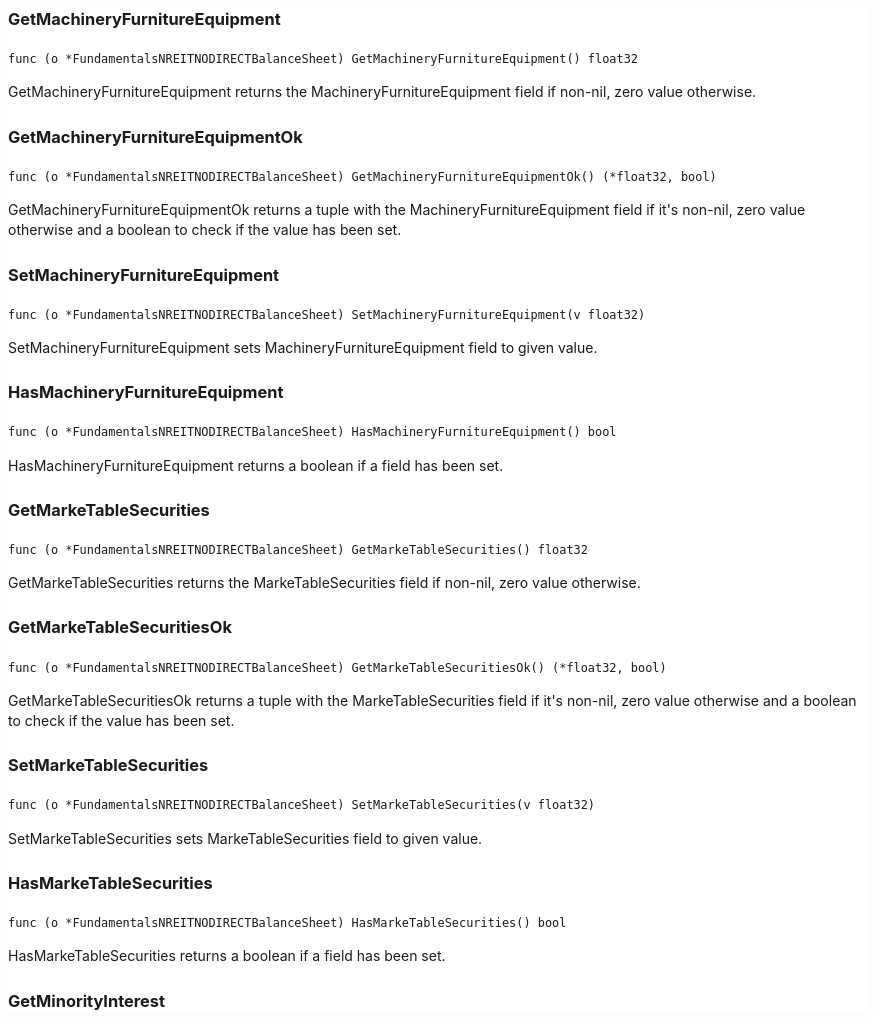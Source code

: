 ### GetMachineryFurnitureEquipment

`func (o *FundamentalsNREITNODIRECTBalanceSheet) GetMachineryFurnitureEquipment() float32`

GetMachineryFurnitureEquipment returns the MachineryFurnitureEquipment field if non-nil, zero value otherwise.

### GetMachineryFurnitureEquipmentOk

`func (o *FundamentalsNREITNODIRECTBalanceSheet) GetMachineryFurnitureEquipmentOk() (*float32, bool)`

GetMachineryFurnitureEquipmentOk returns a tuple with the MachineryFurnitureEquipment field if it's non-nil, zero value otherwise
and a boolean to check if the value has been set.

### SetMachineryFurnitureEquipment

`func (o *FundamentalsNREITNODIRECTBalanceSheet) SetMachineryFurnitureEquipment(v float32)`

SetMachineryFurnitureEquipment sets MachineryFurnitureEquipment field to given value.

### HasMachineryFurnitureEquipment

`func (o *FundamentalsNREITNODIRECTBalanceSheet) HasMachineryFurnitureEquipment() bool`

HasMachineryFurnitureEquipment returns a boolean if a field has been set.

### GetMarkeTableSecurities

`func (o *FundamentalsNREITNODIRECTBalanceSheet) GetMarkeTableSecurities() float32`

GetMarkeTableSecurities returns the MarkeTableSecurities field if non-nil, zero value otherwise.

### GetMarkeTableSecuritiesOk

`func (o *FundamentalsNREITNODIRECTBalanceSheet) GetMarkeTableSecuritiesOk() (*float32, bool)`

GetMarkeTableSecuritiesOk returns a tuple with the MarkeTableSecurities field if it's non-nil, zero value otherwise
and a boolean to check if the value has been set.

### SetMarkeTableSecurities

`func (o *FundamentalsNREITNODIRECTBalanceSheet) SetMarkeTableSecurities(v float32)`

SetMarkeTableSecurities sets MarkeTableSecurities field to given value.

### HasMarkeTableSecurities

`func (o *FundamentalsNREITNODIRECTBalanceSheet) HasMarkeTableSecurities() bool`

HasMarkeTableSecurities returns a boolean if a field has been set.

### GetMinorityInterest
